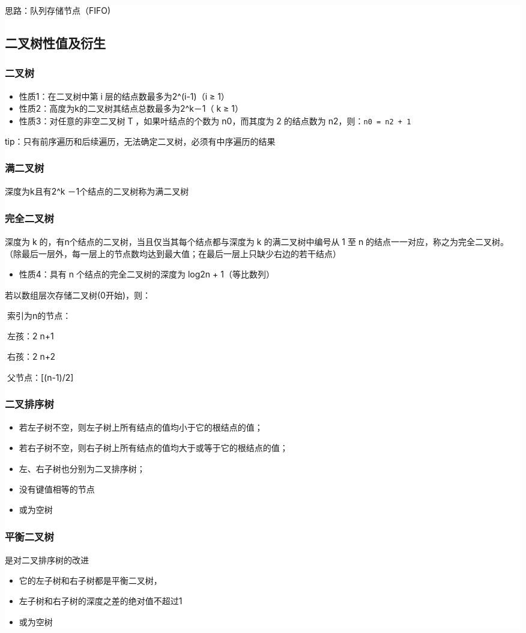 思路：队列存储节点（FIFO)



## 二叉树性值及衍生

### 二叉树

- 性质1：在二叉树中第 i 层的结点数最多为2^(i-1)（i ≥ 1）
- 性质2：高度为k的二叉树其结点总数最多为2^k－1（ k ≥ 1）
- 性质3：对任意的非空二叉树 T ，如果叶结点的个数为 n0，而其度为 2 的结点数为 n2，则：`n0 = n2 + 1`

tip：只有前序遍历和后续遍历，无法确定二叉树，必须有中序遍历的结果



### 满二叉树

深度为k且有2^k －1个结点的二叉树称为满二叉树



### 完全二叉树

深度为 k 的，有n个结点的二叉树，当且仅当其每个结点都与深度为 k 的满二叉树中编号从 1 至 n 的结点一一对应，称之为完全二叉树。（除最后一层外，每一层上的节点数均达到最大值；在最后一层上只缺少右边的若干结点）

- 性质4：具有 n 个结点的完全二叉树的深度为 log2n + 1（等比数列）

若以数组层次存储二叉树(0开始)，则：

​	索引为n的节点：

​		左孩：2 n+1

​		右孩：2 n+2

​		父节点：[(n-1)/2]



### 二叉排序树

- 若左子树不空，则左子树上所有结点的值均小于它的根结点的值；

- 若右子树不空，则右子树上所有结点的值均大于或等于它的根结点的值；

- 左、右子树也分别为二叉排序树；

- 没有键值相等的节点
- 或为空树



### 平衡二叉树

是对二叉排序树的改进

- 它的左子树和右子树都是平衡二叉树，

- 左子树和右子树的深度之差的绝对值不超过1
- 或为空树
